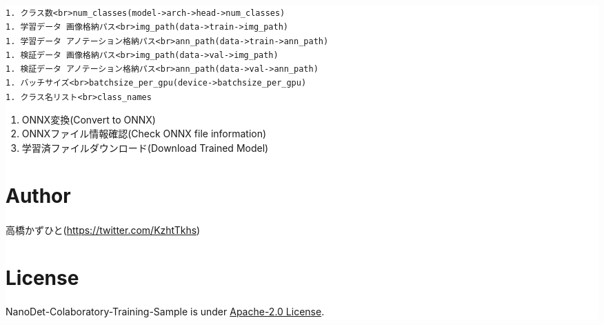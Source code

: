     1. クラス数<br>num_classes(model->arch->head->num_classes)
    1. 学習データ 画像格納パス<br>img_path(data->train->img_path)
    1. 学習データ アノテーション格納パス<br>ann_path(data->train->ann_path)
    1. 検証データ 画像格納パス<br>img_path(data->val->img_path)
    1. 検証データ アノテーション格納パス<br>ann_path(data->val->ann_path)
    1. バッチサイズ<br>batchsize_per_gpu(device->batchsize_per_gpu)
    1. クラス名リスト<br>class_names
1. ONNX変換(Convert to ONNX)
1. ONNXファイル情報確認(Check ONNX file information)
1. 学習済ファイルダウンロード(Download Trained Model)

# Author
高橋かずひと(https://twitter.com/KzhtTkhs)
 
# License 
NanoDet-Colaboratory-Training-Sample is under [Apache-2.0 License](LICENSE).
